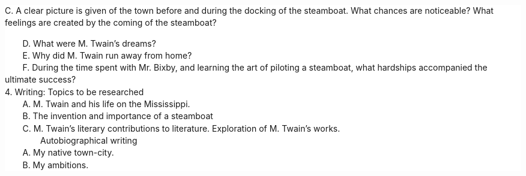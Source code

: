 C. A clear picture is given of the town before and during the docking of the steamboat. What chances are noticeable? What feelings are created by the coming of the steamboat?
<dt>
<font color="#ffffff" style="visibility:hidden;">
____
</font>
D. What were M. Twain’s dreams?
<dt>
<font color="#ffffff" style="visibility:hidden;">
____
</font>
E. Why did M. Twain run away from home?
<dt>
<font color="#ffffff" style="visibility:hidden;">
____
</font>
F. During the time spent with Mr. Bixby, and learning the art of piloting a steamboat, what hardships accompanied the ultimate success?
<dt>
4. Writing: Topics to be researched
<dt>
<font color="#ffffff" style="visibility:hidden;">
____
</font>
A. M. Twain and his life on the Mississippi.
<dt>
<font color="#ffffff" style="visibility:hidden;">
____
</font>
B. The invention and importance of a steamboat
<dt>
<font color="#ffffff" style="visibility:hidden;">
____
</font>
C. M. Twain’s literary contributions to literature. Exploration of M. Twain’s works.
<dt>
<font color="#ffffff" style="visibility:hidden;">
____
</font>
<font color="#ffffff" style="visibility:hidden;">
____
</font>
Autobiographical writing
<dt>
<font color="#ffffff" style="visibility:hidden;">
____
</font>
A. My native town-city.
<dt>
<font color="#ffffff" style="visibility:hidden;">
____
</font>
B. My ambitions.
</dt>
</dt>
</dt>
</dt>
</dt>
</dt>
</dt>
</dt>